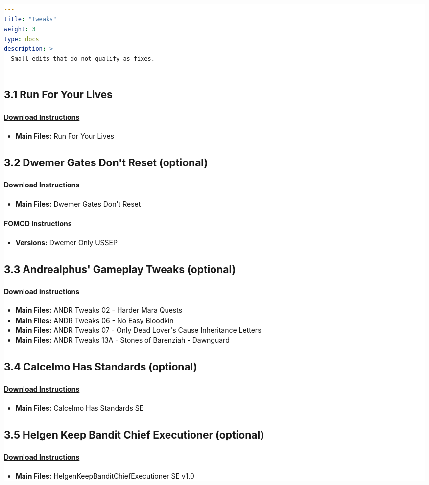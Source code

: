 ```yaml
---
title: "Tweaks"
weight: 3
type: docs
description: >
  Small edits that do not qualify as fixes.
---
```


## 3.1 Run For Your Lives

#### [Download Instructions](https://www.nexusmods.com/skyrimspecialedition/mods/2272?tab=files)

- **Main Files:** Run For Your Lives

## 3.2 Dwemer Gates Don't Reset (optional)

#### [Download Instructions](https://www.nexusmods.com/skyrimspecialedition/mods/26331?tab=files)

- **Main Files:** Dwemer Gates Don't Reset

#### FOMOD Instructions

- **Versions:** Dwemer Only USSEP

## 3.3 Andrealphus' Gameplay Tweaks (optional)

#### [Download instructions](https://www.nexusmods.com/skyrimspecialedition/mods/27939?tab=files)

* **Main Files:** ANDR Tweaks 02 - Harder Mara Quests
* **Main Files:** ANDR Tweaks 06 - No Easy Bloodkin
* **Main Files:** ANDR Tweaks 07 - Only Dead Lover's Cause Inheritance Letters
* **Main Files:** ANDR Tweaks 13A - Stones of Barenziah - Dawnguard

## 3.4 Calcelmo Has Standards (optional)

#### [Download Instructions](https://www.nexusmods.com/skyrimspecialedition/mods/26503?tab=files) 

- **Main Files:** Calcelmo Has Standards SE

## 3.5 Helgen Keep Bandit Chief Executioner (optional)

#### [Download Instructions](https://www.nexusmods.com/skyrimspecialedition/mods/26816?tab=files) 

- **Main Files:** HelgenKeepBanditChiefExecutioner SE v1.0
